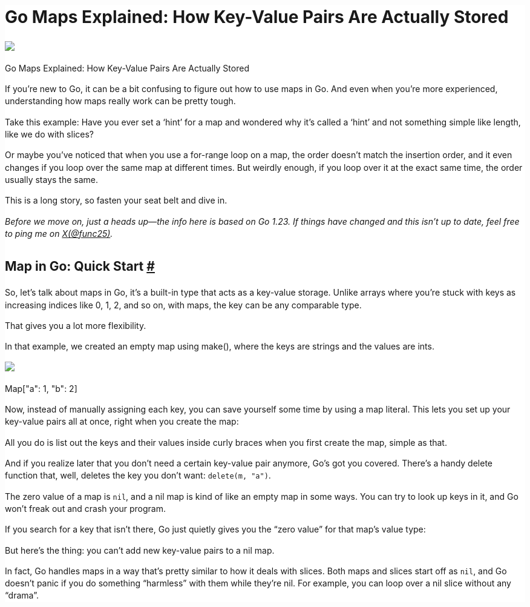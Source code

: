 # Go Maps Explained: How Key-Value Pairs Are Actually Stored
![](https://victoriametrics.com/blog/go-map/go-map-preview.webp)

Go Maps Explained: How Key-Value Pairs Are Actually Stored

If you’re new to Go, it can be a bit confusing to figure out how to use maps in Go. And even when you’re more experienced, understanding how maps really work can be pretty tough.

Take this example: Have you ever set a ‘hint’ for a map and wondered why it’s called a ‘hint’ and not something simple like length, like we do with slices?

Or maybe you’ve noticed that when you use a for-range loop on a map, the order doesn’t match the insertion order, and it even changes if you loop over the same map at different times. But weirdly enough, if you loop over it at the exact same time, the order usually stays the same.

This is a long story, so fasten your seat belt and dive in.

_Before we move on, just a heads up—the info here is based on Go 1.23. If things have changed and this isn’t up to date, feel free to ping me on [X(@func25)](https://x.com/func25)._

Map in Go: Quick Start [#](#map-in-go-quick-start)
--------------------------------------------------

So, let’s talk about maps in Go, it’s a built-in type that acts as a key-value storage. Unlike arrays where you’re stuck with keys as increasing indices like 0, 1, 2, and so on, with maps, the key can be any comparable type.

That gives you a lot more flexibility.

In that example, we created an empty map using make(), where the keys are strings and the values are ints.

![](https://victoriametrics.com/blog/go-map/map-simple.webp)

Map\["a": 1, "b": 2\]

Now, instead of manually assigning each key, you can save yourself some time by using a map literal. This lets you set up your key-value pairs all at once, right when you create the map:

All you do is list out the keys and their values inside curly braces when you first create the map, simple as that.

And if you realize later that you don’t need a certain key-value pair anymore, Go’s got you covered. There’s a handy delete function that, well, deletes the key you don’t want: `delete(m, "a")`.

The zero value of a map is `nil`, and a nil map is kind of like an empty map in some ways. You can try to look up keys in it, and Go won’t freak out and crash your program.

If you search for a key that isn’t there, Go just quietly gives you the “zero value” for that map’s value type:

But here’s the thing: you can’t add new key-value pairs to a nil map.

In fact, Go handles maps in a way that’s pretty similar to how it deals with slices. Both maps and slices start off as `nil`, and Go doesn’t panic if you do something “harmless” with them while they’re nil. For example, you can loop over a nil slice without any “drama”.
